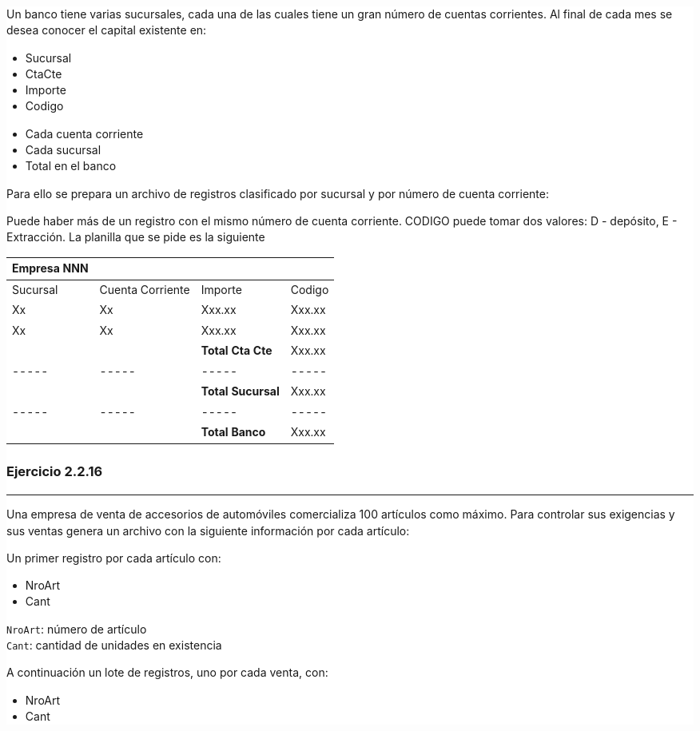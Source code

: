 Un banco tiene varias sucursales, cada una de las cuales tiene un gran número de cuentas corrientes. Al final de cada mes se desea conocer el capital existente en:

<ul class='fileul'>
	<li>Sucursal
	<li>CtaCte
	<li>Importe
	<li>Codigo
</ul>

- Cada cuenta corriente  
- Cada sucursal  
- Total en el banco  

Para ello se prepara un archivo de registros clasificado por sucursal y por número de cuenta corriente:

Puede haber más de un registro con el mismo número de cuenta corriente. CODIGO puede tomar dos valores: D - depósito, E - Extracción.
La planilla que se pide es la siguiente

| Empresa NNN				| 							| 							| 							|
| ------------------------- | ------------------------- | ------------------------- | ------------------------- |
| Sucursal					| Cuenta Corriente			| Importe					| Codigo					|
| Xx						| Xx						| Xxx.xx					| Xxx.xx					|
| Xx						| Xx						| Xxx.xx					| Xxx.xx					|
| 							| 							| **Total Cta Cte**			| Xxx.xx					|
| -----						| -----						| -----						| -----						|
| 							| 							| **Total Sucursal**		| Xxx.xx					|
| -----						| -----						| -----						| -----						|
| 							| 							| **Total Banco**			| Xxx.xx					|

### Ejercicio 2.2.16
---

Una empresa de venta de accesorios de automóviles comercializa 100 artículos como máximo. Para controlar sus exigencias y sus ventas genera un archivo con la siguiente información por cada artículo:

Un primer registro por cada artículo con:

<ul class='fileul'>
	<li>NroArt
	<li>Cant
</ul>

`NroArt`: número de artículo  
`Cant`: cantidad de unidades en existencia

A continuación un lote de registros, uno por cada venta, con:

<ul class='fileul'>
	<li>NroArt
	<li>Cant
</ul>
